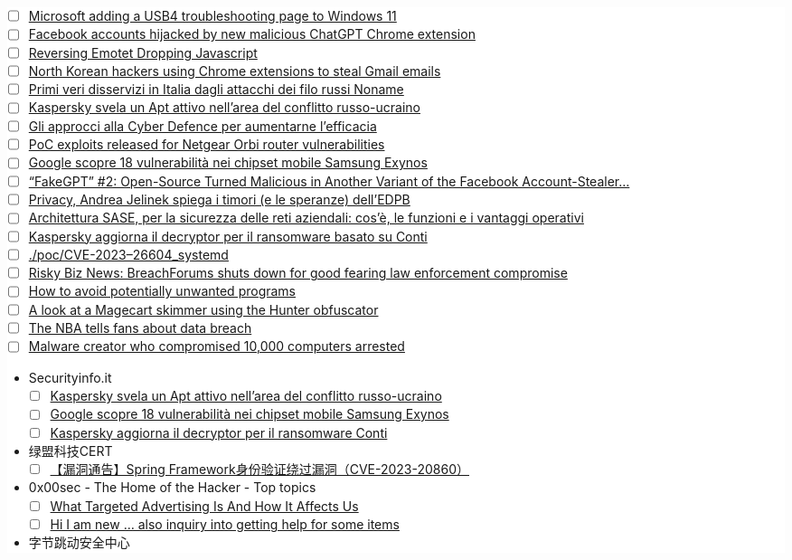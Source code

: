   - [ ] [Microsoft adding a USB4 troubleshooting page to Windows 11](https://www.bleepingcomputer.com/news/microsoft/microsoft-adding-a-usb4-troubleshooting-page-to-windows-11/)
  - [ ] [Facebook accounts hijacked by new malicious ChatGPT Chrome extension](https://www.bleepingcomputer.com/news/security/facebook-accounts-hijacked-by-new-malicious-chatgpt-chrome-extension/)
  - [ ] [Reversing Emotet Dropping Javascript](https://marcoramilli.com/2023/03/22/reversing-emotet-dropping-javascript/)
  - [ ] [North Korean hackers using Chrome extensions to steal Gmail emails](https://www.bleepingcomputer.com/news/security/north-korean-hackers-using-chrome-extensions-to-steal-gmail-emails/)
  - [ ] [Primi veri disservizi in Italia dagli attacchi dei filo russi Noname](https://www.cybersecurity360.it/news/primi-disservizi-in-italia-per-gli-attacchi-dei-filo-russi-noname/)
  - [ ] [Kaspersky svela un Apt attivo nell’area del conflitto russo-ucraino](https://www.securityinfo.it/2023/03/22/kaspersky-svela-un-apt-attivo-nellarea-del-conflitto-russo-ucraino/?utm_source=rss&utm_medium=rss&utm_campaign=kaspersky-svela-un-apt-attivo-nellarea-del-conflitto-russo-ucraino)
  - [ ] [Gli approcci alla Cyber Defence per aumentarne l’efficacia](https://www.cybersecurity360.it/soluzioni-aziendali/gli-approcci-alla-cyber-defence-per-aumentarne-lefficacia/)
  - [ ] [PoC exploits released for Netgear Orbi router vulnerabilities](https://www.bleepingcomputer.com/news/security/poc-exploits-released-for-netgear-orbi-router-vulnerabilities/)
  - [ ] [Google scopre 18 vulnerabilità nei chipset mobile Samsung Exynos](https://www.securityinfo.it/2023/03/22/google-scopre-18-vulnerabilita-nei-chipset-mobile-samsung-exynos/?utm_source=rss&utm_medium=rss&utm_campaign=google-scopre-18-vulnerabilita-nei-chipset-mobile-samsung-exynos)
  - [ ] [“FakeGPT” #2: Open-Source Turned Malicious in Another Variant of the Facebook Account-Stealer…](https://medium.com/@guardiosecurity/fakegpt-2-open-source-turned-malicious-in-another-variant-of-the-facebook-account-stealer-d00ef9883d61?source=rss-6a038e71ff0f------2)
  - [ ] [Privacy, Andrea Jelinek spiega i timori (e le speranze) dell’EDPB](https://www.cybersecurity360.it/outlook/privacy-andrea-jelinek-spiega-i-timori-e-le-speranze-delledpb/)
  - [ ] [Architettura SASE, per la sicurezza delle reti aziendali: cos’è, le funzioni e i vantaggi operativi](https://www.cybersecurity360.it/soluzioni-aziendali/architettura-sase-per-la-sicurezza-delle-reti-aziendali-cose-le-funzioni-e-i-vantaggi-operativi/)
  - [ ] [Kaspersky aggiorna il decryptor per il ransomware basato su Conti](https://www.securityinfo.it/2023/03/22/kaspersky-decryptor-ransomware-conti/?utm_source=rss&utm_medium=rss&utm_campaign=kaspersky-decryptor-ransomware-conti)
  - [ ] [./poc/CVE-2023–26604_systemd](https://lobsec.com/2023/03/poc-cve-2023-26604_systemd/)
  - [ ] [Risky Biz News: BreachForums shuts down for good fearing law enforcement compromise](https://riskybiznews.substack.com/p/risky-biz-news-breachforums-shuts)
  - [ ] [How to avoid potentially unwanted programs](https://www.malwarebytes.com/blog/news/2023/03/how-to-avoid-potentially-unwanted-programs)
  - [ ] [A look at a Magecart skimmer using the Hunter obfuscator](https://www.malwarebytes.com/blog/threat-intelligence/2023/03/hunter-skimmer)
  - [ ] [The NBA tells fans about data breach](https://www.malwarebytes.com/blog/news/2023/03/the-nba-notifies-fans-about-a-data-breach)
  - [ ] [Malware creator who compromised 10,000 computers arrested](https://www.malwarebytes.com/blog/news/2023/03/creator-of-rat-disguised-as-fake-game-application-arrested)
- Securityinfo.it
  - [ ] [Kaspersky svela un Apt attivo nell’area del conflitto russo-ucraino](https://www.securityinfo.it/2023/03/22/kaspersky-svela-un-apt-attivo-nellarea-del-conflitto-russo-ucraino/?utm_source=rss&utm_medium=rss&utm_campaign=kaspersky-svela-un-apt-attivo-nellarea-del-conflitto-russo-ucraino)
  - [ ] [Google scopre 18 vulnerabilità nei chipset mobile Samsung Exynos](https://www.securityinfo.it/2023/03/22/google-scopre-18-vulnerabilita-nei-chipset-mobile-samsung-exynos/?utm_source=rss&utm_medium=rss&utm_campaign=google-scopre-18-vulnerabilita-nei-chipset-mobile-samsung-exynos)
  - [ ] [Kaspersky aggiorna il decryptor per il ransomware Conti](https://www.securityinfo.it/2023/03/22/kaspersky-decryptor-ransomware-conti/?utm_source=rss&utm_medium=rss&utm_campaign=kaspersky-decryptor-ransomware-conti)
- 绿盟科技CERT
  - [ ] [【漏洞通告】Spring Framework身份验证绕过漏洞（CVE-2023-20860）](https://mp.weixin.qq.com/s?__biz=Mzk0MjE3ODkxNg==&mid=2247488186&idx=1&sn=7748c9a4dcec9fc6cba2cec1a265f9f8&chksm=c2c645b1f5b1cca792bb380e94ca65c2656c7d455e8f6467f3006ce46f69fa5df602a0f9afc9&scene=58&subscene=0#rd)
- 0x00sec - The Home of the Hacker - Top topics
  - [ ] [What Targeted Advertising Is And How It Affects Us](https://0x00sec.org/t/what-targeted-advertising-is-and-how-it-affects-us/34065)
  - [ ] [Hi I am new … also inquiry into getting help for some items](https://0x00sec.org/t/hi-i-am-new-also-inquiry-into-getting-help-for-some-items/34067)
- 字节跳动安全中心